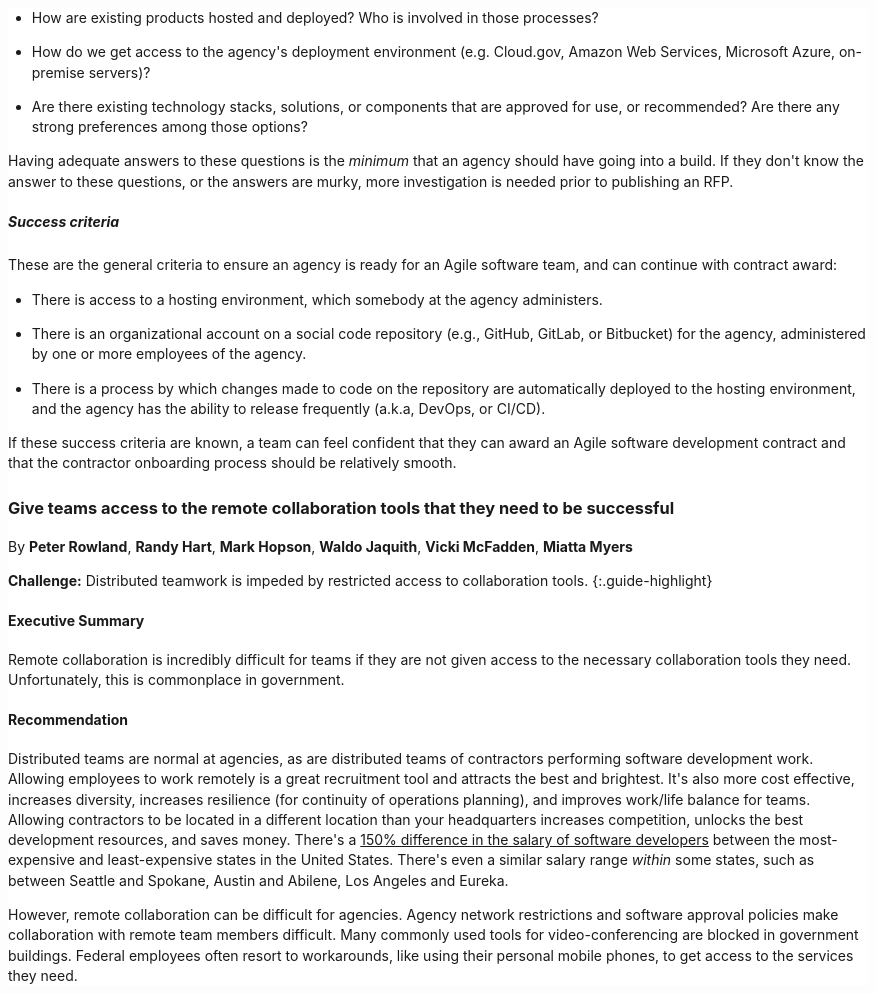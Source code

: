 -   How are existing products hosted and deployed? Who is involved in those processes?

-   How do we get access to the agency's deployment environment (e.g. Cloud.gov, Amazon Web Services, Microsoft Azure, on-premise servers)?

-   Are there existing technology stacks, solutions, or components that are approved for use, or recommended? Are there any strong preferences among those options?

Having adequate answers to these questions is the _minimum_ that an agency should have going into a build. If they don't know the answer to these questions, or the answers are murky, more investigation is needed prior to publishing an RFP.

##### Success criteria

These are the general criteria to ensure an agency is ready for an Agile software team, and can continue with contract award:

-   There is access to a hosting environment, which somebody at the agency administers.

-   There is an organizational account on a social code repository (e.g., GitHub, GitLab, or Bitbucket) for the agency, administered by one or more employees of the agency.

-   There is a process by which changes made to code on the repository are automatically deployed to the hosting environment, and the agency has the ability to release frequently (a.k.a, DevOps, or CI/CD).

If these success criteria are known, a team can feel confident that they can award an Agile software development contract and that the contractor onboarding process should be relatively smooth. 

### Give teams access to the remote collaboration tools that they need to be successful 
By **Peter Rowland**, **Randy Hart**, **Mark Hopson**, **Waldo Jaquith**, **Vicki&nbsp;McFadden**, **Miatta Myers**

**Challenge:** Distributed teamwork is impeded by restricted access to collaboration tools.
{:.guide-highlight}

#### Executive Summary

Remote collaboration is incredibly difficult for teams if they are not given access to the necessary collaboration tools they need. Unfortunately, this is commonplace in government. 

#### Recommendation

Distributed teams are normal at agencies, as are distributed teams of contractors performing software development work. Allowing employees to work remotely is a great recruitment tool and attracts the best and brightest. It's also more cost effective, increases diversity, increases resilience (for continuity of operations planning), and improves work/life balance for teams. Allowing contractors to be located in a different location than your headquarters increases competition, unlocks the best development resources, and saves money. There's a  [150% difference in the salary of software developers](https://www.bls.gov/oes/current/oes151132.htm#IDX701)  between the most-expensive and least-expensive states in the United States. There's even a similar salary range _within_ some states, such as between Seattle and Spokane, Austin and Abilene, Los Angeles and Eureka.

However, remote collaboration can be difficult for agencies. Agency network restrictions and software approval policies make collaboration with remote team members difficult. Many commonly used tools for video-conferencing are blocked in government buildings. Federal employees often resort to workarounds, like using their personal mobile phones, to get access to the services they need. 
